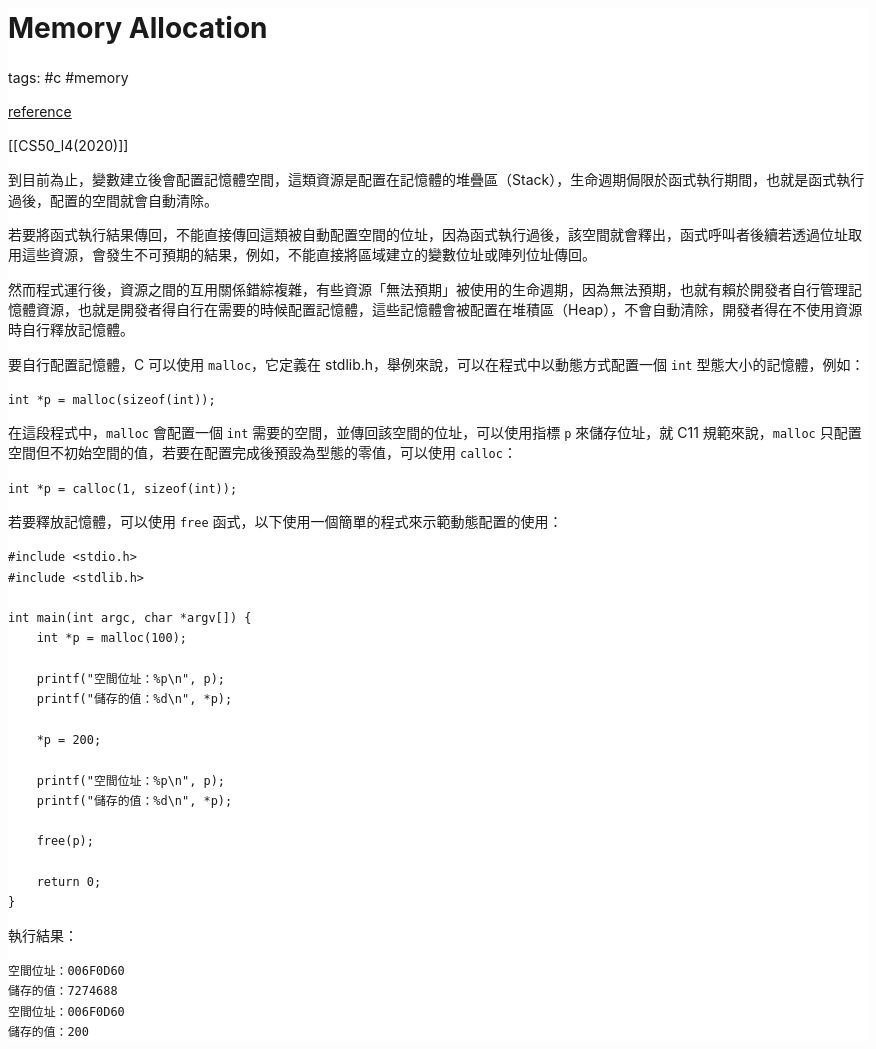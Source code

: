 # Memory Allocation

tags: #c #memory 

[reference](https://openhome.cc/Gossip/CGossip/MallocFree.html)

[[CS50_l4(2020)]]

到目前為止，變數建立後會配置記憶體空間，這類資源是配置在記憶體的堆疊區（Stack），生命週期侷限於函式執行期間，也就是函式執行過後，配置的空間就會自動清除。

若要將函式執行結果傳回，不能直接傳回這類被自動配置空間的位址，因為函式執行過後，該空間就會釋出，函式呼叫者後續若透過位址取用這些資源，會發生不可預期的結果，例如，不能直接將區域建立的變數位址或陣列位址傳回。

然而程式運行後，資源之間的互用關係錯綜複雜，有些資源「無法預期」被使用的生命週期，因為無法預期，也就有賴於開發者自行管理記憶體資源，也就是開發者得自行在需要的時候配置記憶體，這些記憶體會被配置在堆積區（Heap），不會自動清除，開發者得在不使用資源時自行釋放記憶體。

要自行配置記憶體，C 可以使用 `malloc`，它定義在 stdlib.h，舉例來說，可以在程式中以動態方式配置一個 `int` 型態大小的記憶體，例如：

```
int *p = malloc(sizeof(int));
```

在這段程式中，`malloc` 會配置一個 `int` 需要的空間，並傳回該空間的位址，可以使用指標 `p` 來儲存位址，就 C11 規範來說，`malloc` 只配置空間但不初始空間的值，若要在配置完成後預設為型態的零值，可以使用 `calloc`：

```
int *p = calloc(1, sizeof(int));
```

若要釋放記憶體，可以使用 `free` 函式，以下使用一個簡單的程式來示範動態配置的使用：

```
#include <stdio.h>
#include <stdlib.h>

int main(int argc, char *argv[]) {
    int *p = malloc(100); 

    printf("空間位址：%p\n", p);
    printf("儲存的值：%d\n", *p);

    *p = 200; 

    printf("空間位址：%p\n", p);
    printf("儲存的值：%d\n", *p);

    free(p);

    return 0; 
}
```

執行結果：

```
空間位址：006F0D60
儲存的值：7274688
空間位址：006F0D60
儲存的值：200
```
